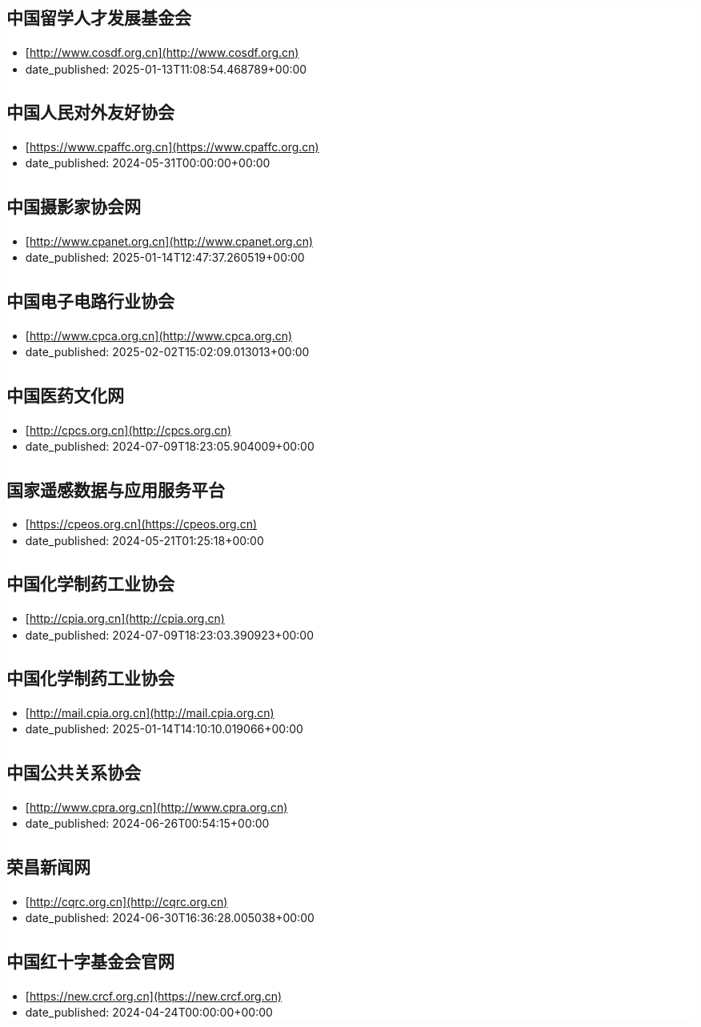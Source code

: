  ## 中国留学人才发展基金会
 - [http://www.cosdf.org.cn](http://www.cosdf.org.cn)
 - date_published: 2025-01-13T11:08:54.468789+00:00

 ## 中国人民对外友好协会
 - [https://www.cpaffc.org.cn](https://www.cpaffc.org.cn)
 - date_published: 2024-05-31T00:00:00+00:00

 ## 中国摄影家协会网
 - [http://www.cpanet.org.cn](http://www.cpanet.org.cn)
 - date_published: 2025-01-14T12:47:37.260519+00:00

 ## 中国电子电路行业协会
 - [http://www.cpca.org.cn](http://www.cpca.org.cn)
 - date_published: 2025-02-02T15:02:09.013013+00:00

 ## 中国医药文化网
 - [http://cpcs.org.cn](http://cpcs.org.cn)
 - date_published: 2024-07-09T18:23:05.904009+00:00

 ## 国家遥感数据与应用服务平台
 - [https://cpeos.org.cn](https://cpeos.org.cn)
 - date_published: 2024-05-21T01:25:18+00:00

 ## 中国化学制药工业协会
 - [http://cpia.org.cn](http://cpia.org.cn)
 - date_published: 2024-07-09T18:23:03.390923+00:00

 ## 中国化学制药工业协会
 - [http://mail.cpia.org.cn](http://mail.cpia.org.cn)
 - date_published: 2025-01-14T14:10:10.019066+00:00

 ## 中国公共关系协会
 - [http://www.cpra.org.cn](http://www.cpra.org.cn)
 - date_published: 2024-06-26T00:54:15+00:00

 ## 荣昌新闻网
 - [http://cqrc.org.cn](http://cqrc.org.cn)
 - date_published: 2024-06-30T16:36:28.005038+00:00

 ## 中国红十字基金会官网
 - [https://new.crcf.org.cn](https://new.crcf.org.cn)
 - date_published: 2024-04-24T00:00:00+00:00
